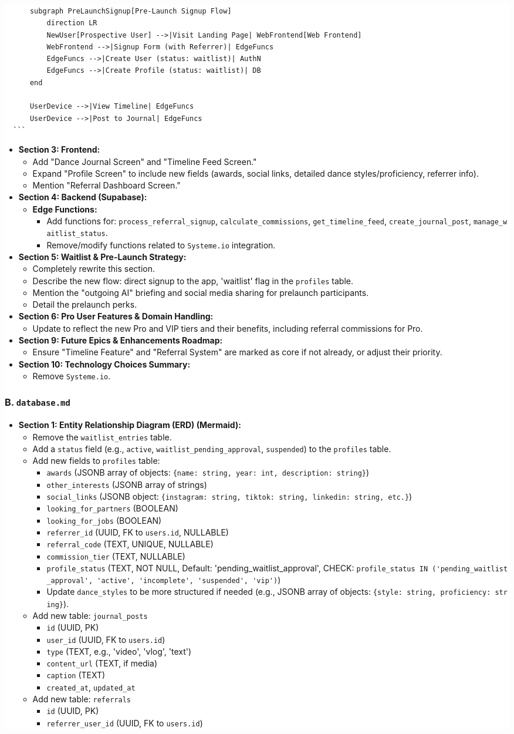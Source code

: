          subgraph PreLaunchSignup[Pre-Launch Signup Flow]
              direction LR
              NewUser[Prospective User] -->|Visit Landing Page| WebFrontend[Web Frontend]
              WebFrontend -->|Signup Form (with Referrer)| EdgeFuncs
              EdgeFuncs -->|Create User (status: waitlist)| AuthN
              EdgeFuncs -->|Create Profile (status: waitlist)| DB
          end

          UserDevice -->|View Timeline| EdgeFuncs
          UserDevice -->|Post to Journal| EdgeFuncs
      ```
*   **Section 3: Frontend:**
    *   Add "Dance Journal Screen" and "Timeline Feed Screen."
    *   Expand "Profile Screen" to include new fields (awards, social links, detailed dance styles/proficiency, referrer info).
    *   Mention "Referral Dashboard Screen."
*   **Section 4: Backend (Supabase):**
    *   **Edge Functions:**
        *   Add functions for: `process_referral_signup`, `calculate_commissions`, `get_timeline_feed`, `create_journal_post`, `manage_waitlist_status`.
        *   Remove/modify functions related to `Systeme.io` integration.
*   **Section 5: Waitlist & Pre-Launch Strategy:**
    *   Completely rewrite this section.
    *   Describe the new flow: direct signup to the app, 'waitlist' flag in the `profiles` table.
    *   Mention the "outgoing AI" briefing and social media sharing for prelaunch participants.
    *   Detail the prelaunch perks.
*   **Section 6: Pro User Features & Domain Handling:**
    *   Update to reflect the new Pro and VIP tiers and their benefits, including referral commissions for Pro.
*   **Section 9: Future Epics & Enhancements Roadmap:**
    *   Ensure "Timeline Feature" and "Referral System" are marked as core if not already, or adjust their priority.
*   **Section 10: Technology Choices Summary:**
    *   Remove `Systeme.io`.

### B. `database.md`

*   **Section 1: Entity Relationship Diagram (ERD) (Mermaid):**
    *   Remove the `waitlist_entries` table.
    *   Add a `status` field (e.g., `active`, `waitlist_pending_approval`, `suspended`) to the `profiles` table.
    *   Add new fields to `profiles` table:
        *   `awards` (JSONB array of objects: `{name: string, year: int, description: string}`)
        *   `other_interests` (JSONB array of strings)
        *   `social_links` (JSONB object: `{instagram: string, tiktok: string, linkedin: string, etc.}`)
        *   `looking_for_partners` (BOOLEAN)
        *   `looking_for_jobs` (BOOLEAN)
        *   `referrer_id` (UUID, FK to `users.id`, NULLABLE)
        *   `referral_code` (TEXT, UNIQUE, NULLABLE)
        *   `commission_tier` (TEXT, NULLABLE)
        *   `profile_status` (TEXT, NOT NULL, Default: 'pending_waitlist_approval', CHECK: `profile_status IN ('pending_waitlist_approval', 'active', 'incomplete', 'suspended', 'vip')`)
        *   Update `dance_styles` to be more structured if needed (e.g., JSONB array of objects: `{style: string, proficiency: string}`).
    *   Add new table: `journal_posts`
        *   `id` (UUID, PK)
        *   `user_id` (UUID, FK to `users.id`)
        *   `type` (TEXT, e.g., 'video', 'vlog', 'text')
        *   `content_url` (TEXT, if media)
        *   `caption` (TEXT)
        *   `created_at`, `updated_at`
    *   Add new table: `referrals`
        *   `id` (UUID, PK)
        *   `referrer_user_id` (UUID, FK to `users.id`)